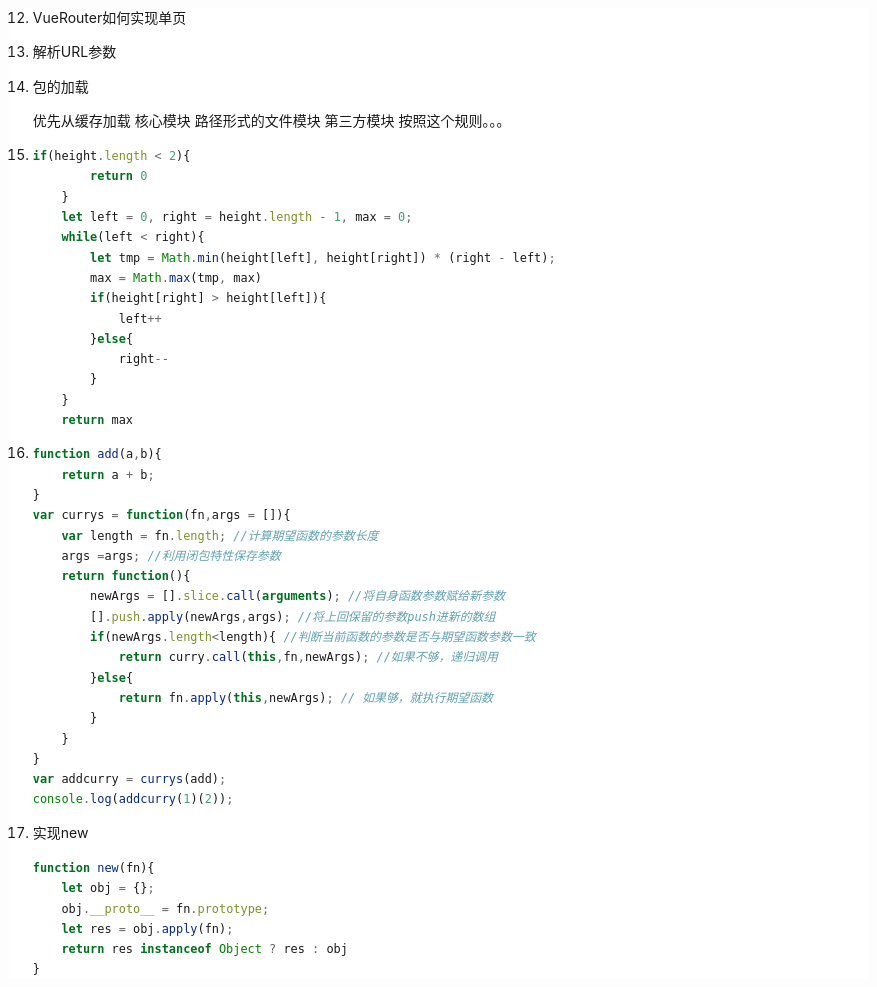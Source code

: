 12. VueRouter如何实现单页

13. 解析URL参数

14. 包的加载

    优先从缓存加载
    核心模块
    路径形式的文件模块
    第三方模块
    按照这个规则。。。

15. ```js
    if(height.length < 2){
            return 0
        }
        let left = 0, right = height.length - 1, max = 0;
        while(left < right){
            let tmp = Math.min(height[left], height[right]) * (right - left);
            max = Math.max(tmp, max)
            if(height[right] > height[left]){
                left++
            }else{
                right--
            }
        }
        return max
    ```

16. ```js
    function add(a,b){
        return a + b;
    }
    var currys = function(fn,args = []){
        var length = fn.length; //计算期望函数的参数长度
        args =args; //利用闭包特性保存参数
        return function(){
            newArgs = [].slice.call(arguments); //将自身函数参数赋给新参数
            [].push.apply(newArgs,args); //将上回保留的参数push进新的数组
            if(newArgs.length<length){ //判断当前函数的参数是否与期望函数参数一致
                return curry.call(this,fn,newArgs); //如果不够，递归调用
            }else{
                return fn.apply(this,newArgs); // 如果够，就执行期望函数
            }
        }
    }
    var addcurry = currys(add);
    console.log(addcurry(1)(2));
    ```

76. 实现new

    ```js
    function new(fn){
    	let obj = {};
    	obj.__proto__ = fn.prototype;
    	let res = obj.apply(fn);
    	return res instanceof Object ? res : obj
    }
    ```
